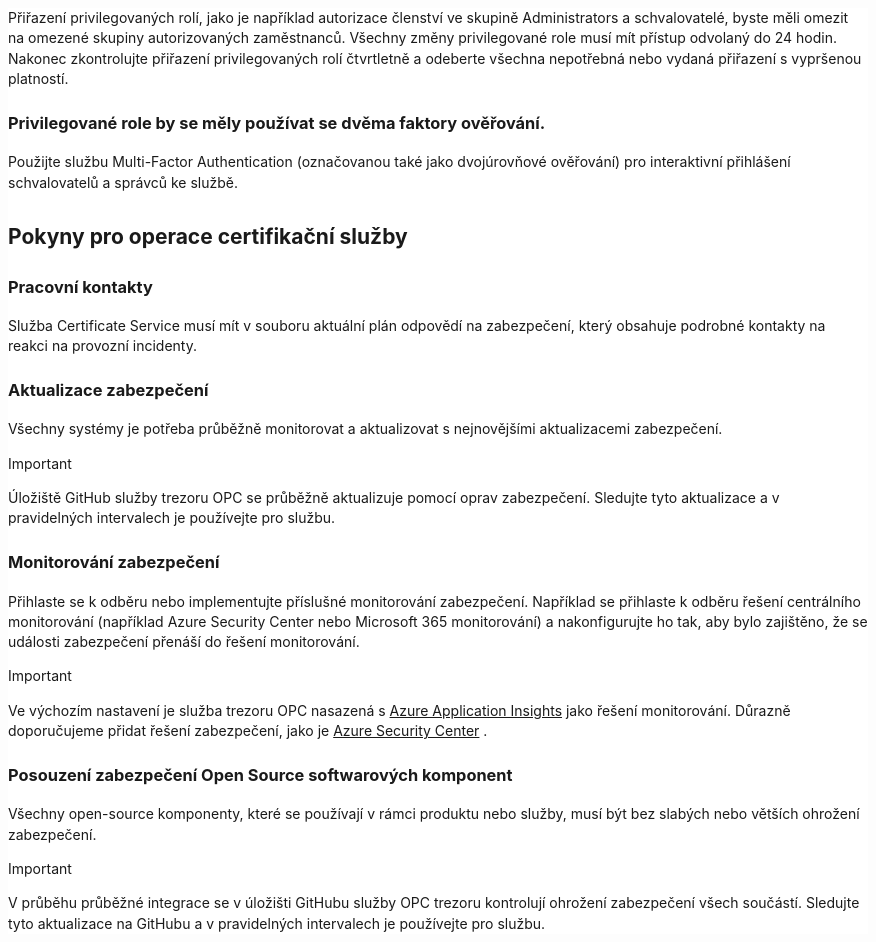 Přiřazení privilegovaných rolí, jako je například autorizace členství ve skupině Administrators a schvalovatelé, byste měli omezit na omezené skupiny autorizovaných zaměstnanců. Všechny změny privilegované role musí mít přístup odvolaný do 24 hodin. Nakonec zkontrolujte přiřazení privilegovaných rolí čtvrtletně a odeberte všechna nepotřebná nebo vydaná přiřazení s vypršenou platností.

### <a name="privileged-roles-should-use-two-factor-authentication"></a>Privilegované role by se měly používat se dvěma faktory ověřování.

Použijte službu Multi-Factor Authentication (označovanou také jako dvojúrovňové ověřování) pro interaktivní přihlášení schvalovatelů a správců ke službě.

## <a name="certificate-service-operation-guidelines"></a>Pokyny pro operace certifikační služby

### <a name="operational-contacts"></a>Pracovní kontakty

Služba Certificate Service musí mít v souboru aktuální plán odpovědí na zabezpečení, který obsahuje podrobné kontakty na reakci na provozní incidenty.

### <a name="security-updates"></a>Aktualizace zabezpečení

Všechny systémy je potřeba průběžně monitorovat a aktualizovat s nejnovějšími aktualizacemi zabezpečení.

> [!IMPORTANT]
> Úložiště GitHub služby trezoru OPC se průběžně aktualizuje pomocí oprav zabezpečení. Sledujte tyto aktualizace a v pravidelných intervalech je používejte pro službu.

### <a name="security-monitoring"></a>Monitorování zabezpečení

Přihlaste se k odběru nebo implementujte příslušné monitorování zabezpečení. Například se přihlaste k odběru řešení centrálního monitorování (například Azure Security Center nebo Microsoft 365 monitorování) a nakonfigurujte ho tak, aby bylo zajištěno, že se události zabezpečení přenáší do řešení monitorování.

> [!IMPORTANT]
> Ve výchozím nastavení je služba trezoru OPC nasazená s [Azure Application Insights](../azure-monitor/app/devops.md) jako řešení monitorování. Důrazně doporučujeme přidat řešení zabezpečení, jako je [Azure Security Center](https://azure.microsoft.com/services/security-center/) .

### <a name="assess-the-security-of-open-source-software-components"></a>Posouzení zabezpečení Open Source softwarových komponent

Všechny open-source komponenty, které se používají v rámci produktu nebo služby, musí být bez slabých nebo větších ohrožení zabezpečení.

> [!IMPORTANT]
> V průběhu průběžné integrace se v úložišti GitHubu služby OPC trezoru kontrolují ohrožení zabezpečení všech součástí. Sledujte tyto aktualizace na GitHubu a v pravidelných intervalech je používejte pro službu.
